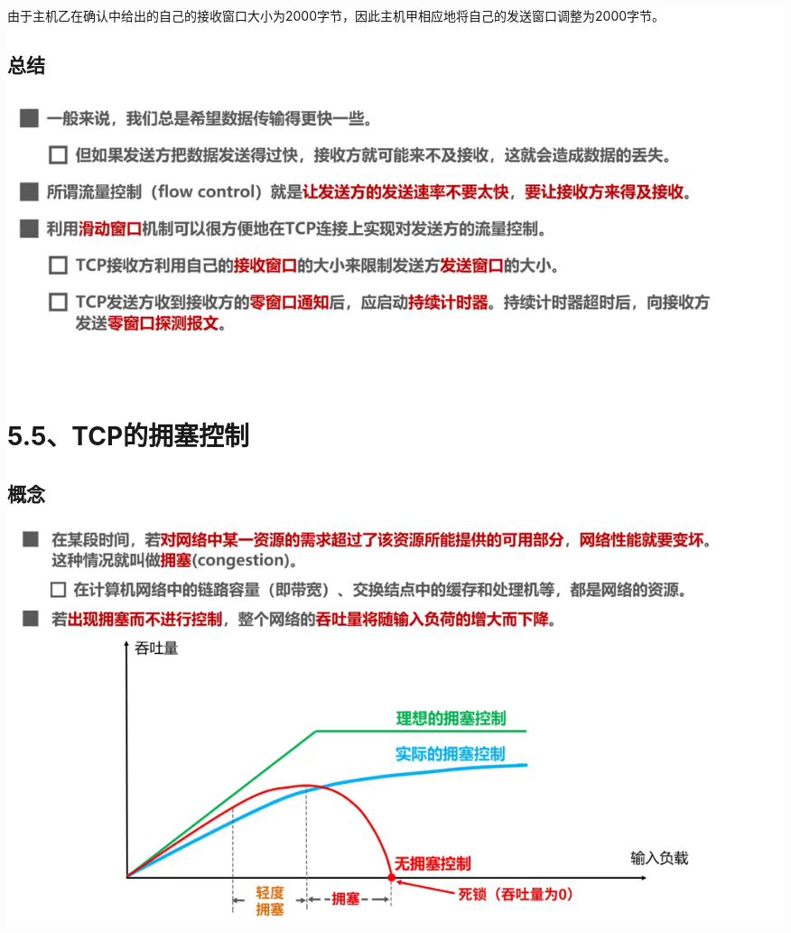 由于主机乙在确认中给出的自己的接收窗口大小为2000字节，因此主机甲相应地将自己的发送窗口调整为2000字节。

## 总结

![image-20201021234004254](./imgs/20201023183642.png)

# 5.5、TCP的拥塞控制

## 概念

![image-20201022141057083](./imgs/20201023183647.png)
